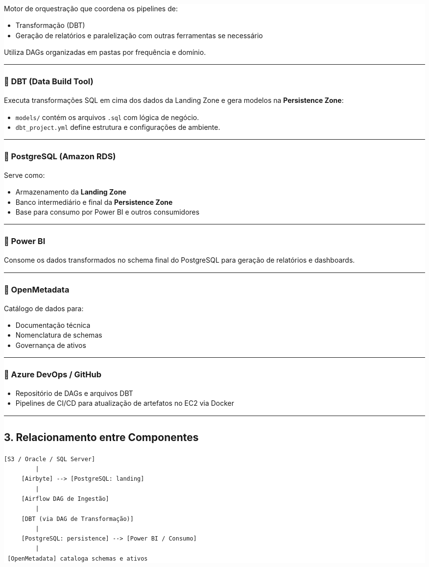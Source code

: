 Motor de orquestração que coordena os pipelines de:

- Transformação (DBT)
- Geração de relatórios e paralelização com outras ferramentas se necessário

Utiliza DAGs organizadas em pastas por frequência e domínio.

---

### 🔹 DBT (Data Build Tool)

Executa transformações SQL em cima dos dados da Landing Zone e gera modelos na **Persistence Zone**:

- `models/` contém os arquivos `.sql` com lógica de negócio.
- `dbt_project.yml` define estrutura e configurações de ambiente.

---

### 🔹 PostgreSQL (Amazon RDS)

Serve como:

- Armazenamento da **Landing Zone**
- Banco intermediário e final da **Persistence Zone**
- Base para consumo por Power BI e outros consumidores

---

### 🔹 Power BI

Consome os dados transformados no schema final do PostgreSQL para geração de relatórios e dashboards.

---

### 🔹 OpenMetadata

Catálogo de dados para:

- Documentação técnica
- Nomenclatura de schemas
- Governança de ativos

---

### 🔹 Azure DevOps / GitHub

- Repositório de DAGs e arquivos DBT
- Pipelines de CI/CD para atualização de artefatos no EC2 via Docker

---

## 3. Relacionamento entre Componentes

```plaintext
[S3 / Oracle / SQL Server]
         |
     [Airbyte] --> [PostgreSQL: landing]
         |
     [Airflow DAG de Ingestão]
         |
     [DBT (via DAG de Transformação)]
         |
     [PostgreSQL: persistence] --> [Power BI / Consumo]
         |
 [OpenMetadata] cataloga schemas e ativos
````
